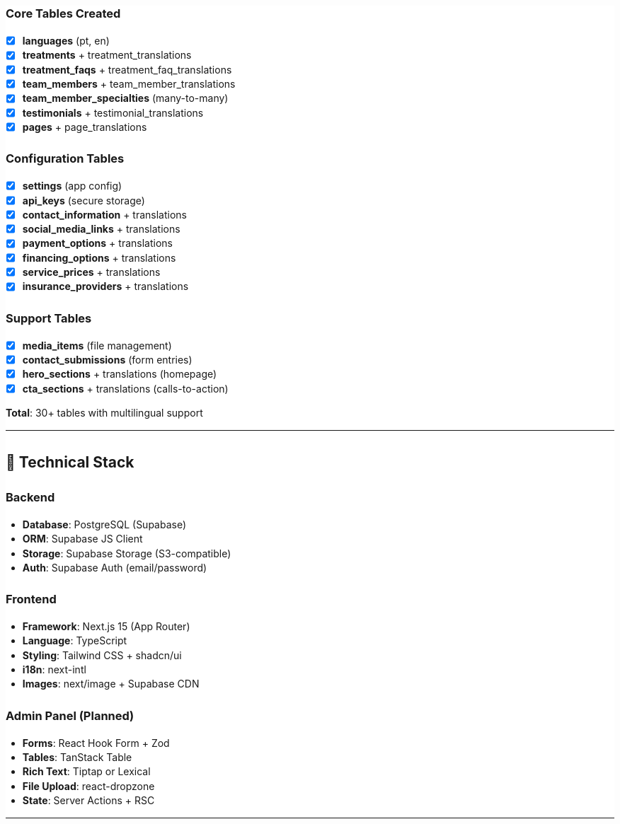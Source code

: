 ### Core Tables Created
- [x] **languages** (pt, en)
- [x] **treatments** + treatment_translations
- [x] **treatment_faqs** + treatment_faq_translations
- [x] **team_members** + team_member_translations
- [x] **team_member_specialties** (many-to-many)
- [x] **testimonials** + testimonial_translations
- [x] **pages** + page_translations

### Configuration Tables
- [x] **settings** (app config)
- [x] **api_keys** (secure storage)
- [x] **contact_information** + translations
- [x] **social_media_links** + translations
- [x] **payment_options** + translations
- [x] **financing_options** + translations
- [x] **service_prices** + translations
- [x] **insurance_providers** + translations

### Support Tables
- [x] **media_items** (file management)
- [x] **contact_submissions** (form entries)
- [x] **hero_sections** + translations (homepage)
- [x] **cta_sections** + translations (calls-to-action)

**Total**: 30+ tables with multilingual support

---

## 🔧 Technical Stack

### Backend
- **Database**: PostgreSQL (Supabase)
- **ORM**: Supabase JS Client
- **Storage**: Supabase Storage (S3-compatible)
- **Auth**: Supabase Auth (email/password)

### Frontend
- **Framework**: Next.js 15 (App Router)
- **Language**: TypeScript
- **Styling**: Tailwind CSS + shadcn/ui
- **i18n**: next-intl
- **Images**: next/image + Supabase CDN

### Admin Panel (Planned)
- **Forms**: React Hook Form + Zod
- **Tables**: TanStack Table
- **Rich Text**: Tiptap or Lexical
- **File Upload**: react-dropzone
- **State**: Server Actions + RSC

---